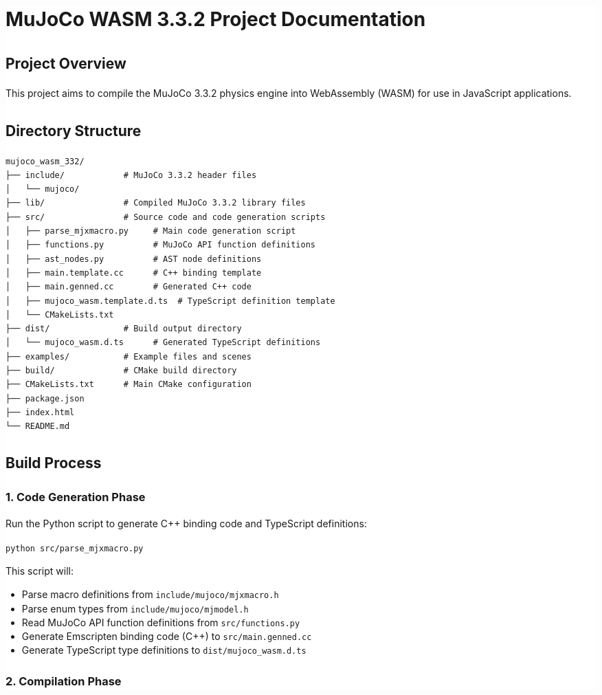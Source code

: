 # MuJoCo WASM 3.3.2 Project Documentation

## Project Overview

This project aims to compile the MuJoCo 3.3.2 physics engine into WebAssembly (WASM) for use in JavaScript applications.

## Directory Structure

```
mujoco_wasm_332/
├── include/            # MuJoCo 3.3.2 header files
│   └── mujoco/
├── lib/                # Compiled MuJoCo 3.3.2 library files
├── src/                # Source code and code generation scripts
│   ├── parse_mjxmacro.py     # Main code generation script
│   ├── functions.py          # MuJoCo API function definitions
│   ├── ast_nodes.py          # AST node definitions
│   ├── main.template.cc      # C++ binding template
│   ├── main.genned.cc        # Generated C++ code
│   ├── mujoco_wasm.template.d.ts  # TypeScript definition template
│   └── CMakeLists.txt
├── dist/               # Build output directory
│   └── mujoco_wasm.d.ts      # Generated TypeScript definitions
├── examples/           # Example files and scenes
├── build/              # CMake build directory
├── CMakeLists.txt      # Main CMake configuration
├── package.json
├── index.html
└── README.md
```

## Build Process

### 1. Code Generation Phase

Run the Python script to generate C++ binding code and TypeScript definitions:

```bash
python src/parse_mjxmacro.py
```

This script will:
- Parse macro definitions from `include/mujoco/mjxmacro.h`
- Parse enum types from `include/mujoco/mjmodel.h`
- Read MuJoCo API function definitions from `src/functions.py`
- Generate Emscripten binding code (C++) to `src/main.genned.cc`
- Generate TypeScript type definitions to `dist/mujoco_wasm.d.ts`

### 2. Compilation Phase

